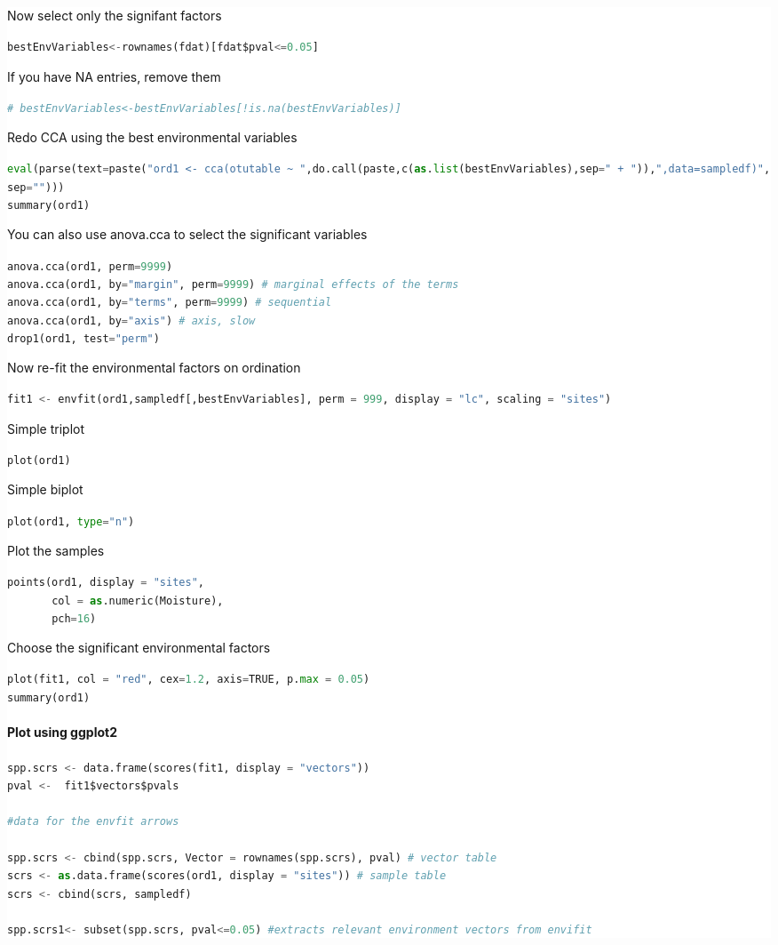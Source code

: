 Now select only the signifant factors
```python
bestEnvVariables<-rownames(fdat)[fdat$pval<=0.05]
```
If you have NA entries, remove them
```python
# bestEnvVariables<-bestEnvVariables[!is.na(bestEnvVariables)]
```

Redo CCA using the best environmental variables
```python
eval(parse(text=paste("ord1 <- cca(otutable ~ ",do.call(paste,c(as.list(bestEnvVariables),sep=" + ")),",data=sampledf)",sep="")))
summary(ord1)
```
You can also use anova.cca to select the significant variables
```python
anova.cca(ord1, perm=9999)
anova.cca(ord1, by="margin", perm=9999) # marginal effects of the terms 
anova.cca(ord1, by="terms", perm=9999) # sequential
anova.cca(ord1, by="axis") # axis, slow
drop1(ord1, test="perm")
```
Now re-fit the environmental factors on ordination
```python
fit1 <- envfit(ord1,sampledf[,bestEnvVariables], perm = 999, display = "lc", scaling = "sites")
```
Simple triplot
```python
plot(ord1)
```
Simple biplot
```python
plot(ord1, type="n")
```

Plot the samples
```python
points(ord1, display = "sites", 
       col = as.numeric(Moisture),
       pch=16)
```
Choose the significant environmental factors
```python
plot(fit1, col = "red", cex=1.2, axis=TRUE, p.max = 0.05)
summary(ord1)
```
#### Plot using ggplot2
```python
spp.scrs <- data.frame(scores(fit1, display = "vectors"))
pval <-  fit1$vectors$pvals

#data for the envfit arrows

spp.scrs <- cbind(spp.scrs, Vector = rownames(spp.scrs), pval) # vector table
scrs <- as.data.frame(scores(ord1, display = "sites")) # sample table
scrs <- cbind(scrs, sampledf)

spp.scrs1<- subset(spp.scrs, pval<=0.05) #extracts relevant environment vectors from envifit
```
